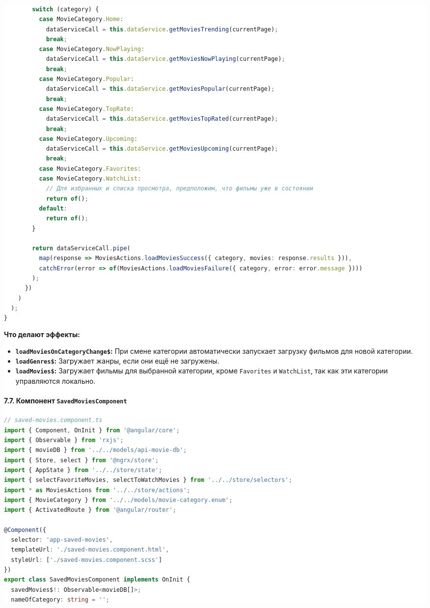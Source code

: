 ```typescript
        switch (category) {
          case MovieCategory.Home:
            dataServiceCall = this.dataService.getMoviesTrending(currentPage);
            break;
          case MovieCategory.NowPlaying:
            dataServiceCall = this.dataService.getMoviesNowPlaying(currentPage);
            break;
          case MovieCategory.Popular:
            dataServiceCall = this.dataService.getMoviesPopular(currentPage);
            break;
          case MovieCategory.TopRate:
            dataServiceCall = this.dataService.getMoviesTopRated(currentPage);
            break;
          case MovieCategory.Upcoming:
            dataServiceCall = this.dataService.getMoviesUpcoming(currentPage);
            break;
          case MovieCategory.Favorites:
          case MovieCategory.WatchList:
            // Для избранных и списка просмотра, предположим, что фильмы уже в состоянии
            return of();
          default:
            return of();
        }

        return dataServiceCall.pipe(
          map(response => MoviesActions.loadMoviesSuccess({ category, movies: response.results })),
          catchError(error => of(MoviesActions.loadMoviesFailure({ category, error: error.message })))
        );
      })
    )
  );
}
```

**Что делают эффекты:**
- **`loadMoviesOnCategoryChange$`:** При смене категории автоматически запускает загрузку фильмов для новой категории.
- **`loadGenres$`:** Загружает жанры, если они ещё не загружены.
- **`loadMovies$`:** Загружает фильмы для выбранной категории, кроме `Favorites` и `WatchList`, так как эти категории управляются локально.

#### **7.7. Компонент `SavedMoviesComponent`**

```typescript
// saved-movies.component.ts
import { Component, OnInit } from '@angular/core';
import { Observable } from 'rxjs';
import { movieDB } from '../../models/api-movie-db';
import { Store, select } from '@ngrx/store';
import { AppState } from '../../store/state';
import { selectFavoriteMovies, selectToWatchMovies } from '../../store/selectors';
import * as MoviesActions from '../../store/actions';
import { MovieCategory } from '../../models/movie-category.enum';
import { ActivatedRoute } from '@angular/router';

@Component({
  selector: 'app-saved-movies',
  templateUrl: './saved-movies.component.html',
  styleUrl: ['./saved-movies.component.scss']
})
export class SavedMoviesComponent implements OnInit {
  savedMovies$!: Observable<movieDB[]>;
  nameOfCategory: string = '';
```